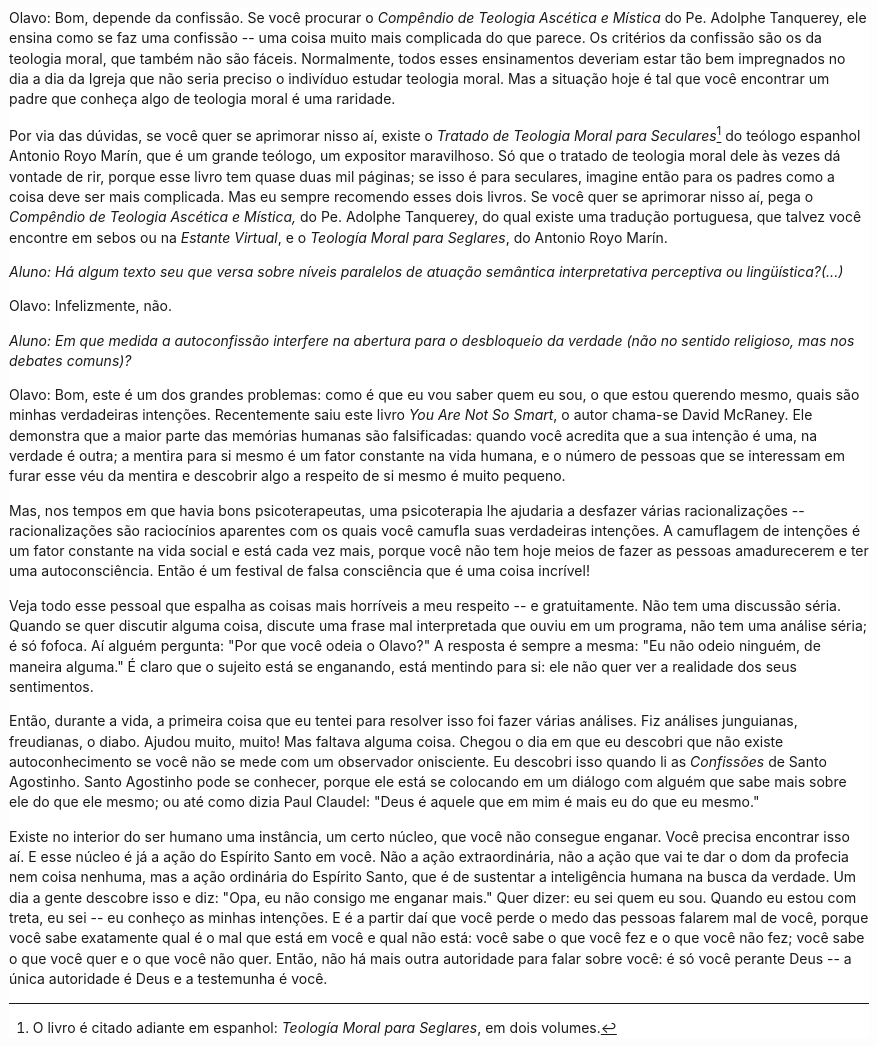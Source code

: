 Olavo: Bom, depende da confissão. Se você procurar o *Compêndio de Teologia Ascética e Mística* do Pe. Adolphe Tanquerey, ele ensina como se faz uma confissão -- uma coisa muito mais complicada do que parece. Os critérios da confissão são os da teologia moral, que também não são fáceis. Normalmente, todos esses ensinamentos deveriam estar tão bem impregnados no dia a dia da Igreja que não seria preciso o indivíduo estudar teologia moral. Mas a situação hoje é tal que você encontrar um padre que conheça algo de teologia moral é uma raridade.

Por via das dúvidas, se você quer se aprimorar nisso aí, existe o *Tratado de Teologia Moral para Seculares*[^3] do teólogo espanhol Antonio Royo Marín, que é um grande teólogo, um expositor maravilhoso. Só que o tratado de teologia moral dele às vezes dá vontade de rir, porque esse livro tem quase duas mil páginas; se isso é para seculares, imagine então para os padres como a coisa deve ser mais complicada. Mas eu sempre recomendo esses dois livros. Se você quer se aprimorar nisso aí, pega o *Compêndio de Teologia Ascética e Mística,* do Pe. Adolphe Tanquerey, do qual existe uma tradução portuguesa, que talvez você encontre em sebos ou na *Estante Virtual*, e o *Teología Moral para Seglares*, do Antonio Royo Marín.

*Aluno: Há algum texto seu que versa sobre níveis paralelos de atuação semântica interpretativa perceptiva ou lingüística?(\...)*

Olavo: Infelizmente, não.

*Aluno: Em que medida a autoconfissão interfere na abertura para o desbloqueio da verdade (não no sentido religioso, mas nos debates comuns)?*

Olavo: Bom, este é um dos grandes problemas: como é que eu vou saber quem eu sou, o que estou querendo mesmo, quais são minhas verdadeiras intenções. Recentemente saiu este livro *You Are Not So Smart*, o autor chama-se David McRaney. Ele demonstra que a maior parte das memórias humanas são falsificadas: quando você acredita que a sua intenção é uma, na verdade é outra; a mentira para si mesmo é um fator constante na vida humana, e o número de pessoas que se interessam em furar esse véu da mentira e descobrir algo a respeito de si mesmo é muito pequeno.

Mas, nos tempos em que havia bons psicoterapeutas, uma psicoterapia lhe ajudaria a desfazer várias racionalizações -- racionalizações são raciocínios aparentes com os quais você camufla suas verdadeiras intenções. A camuflagem de intenções é um fator constante na vida social e está cada vez mais, porque você não tem hoje meios de fazer as pessoas amadurecerem e ter uma autoconsciência. Então é um festival de falsa consciência que é uma coisa incrível!

Veja todo esse pessoal que espalha as coisas mais horríveis a meu respeito -- e gratuitamente. Não tem uma discussão séria. Quando se quer discutir alguma coisa, discute uma frase mal interpretada que ouviu em um programa, não tem uma análise séria; é só fofoca. Aí alguém pergunta: "Por que você odeia o Olavo?" A resposta é sempre a mesma: "Eu não odeio ninguém, de maneira alguma." É claro que o sujeito está se enganando, está mentindo para si: ele não quer ver a realidade dos seus sentimentos.

Então, durante a vida, a primeira coisa que eu tentei para resolver isso foi fazer várias análises. Fiz análises junguianas, freudianas, o diabo. Ajudou muito, muito! Mas faltava alguma coisa. Chegou o dia em que eu descobri que não existe autoconhecimento se você não se mede com um observador onisciente. Eu descobri isso quando li as *Confissões* de Santo Agostinho. Santo Agostinho pode se conhecer, porque ele está se colocando em um diálogo com alguém que sabe mais sobre ele do que ele mesmo; ou até como dizia Paul Claudel: "Deus é aquele que em mim é mais eu do que eu mesmo."

Existe no interior do ser humano uma instância, um certo núcleo, que você não consegue enganar. Você precisa encontrar isso aí. E esse núcleo é já a ação do Espírito Santo em você. Não a ação extraordinária, não a ação que vai te dar o dom da profecia nem coisa nenhuma, mas a ação ordinária do Espírito Santo, que é de sustentar a inteligência humana na busca da verdade. Um dia a gente descobre isso e diz: "Opa, eu não consigo me enganar mais." Quer dizer: eu sei quem eu sou. Quando eu estou com treta, eu sei -- eu conheço as minhas intenções. E é a partir daí que você perde o medo das pessoas falarem mal de você, porque você sabe exatamente qual é o mal que está em você e qual não está: você sabe o que você fez e o que você não fez; você sabe o que você quer e o que você não quer. Então, não há mais outra autoridade para falar sobre você: é só você perante Deus -- a única autoridade é Deus e a testemunha é você.


[^1]: Olavo de Carvalho. "*Consciência e forma".* Texto-base para a Aula 241.
[^2]: https://filosoficabiblioteca.files.wordpress.com/2013/10/carvalho-edmund-husserl-contra-o-psicologismo.pdf
[^3]: O livro é citado adiante em espanhol: *Teología Moral para Seglares*, em dois volumes.
[^4]: Trata-se do livro *Isaac Newton's Freemasonry: The Alchemy of Science and Mysticism*, de Alain Bauer.